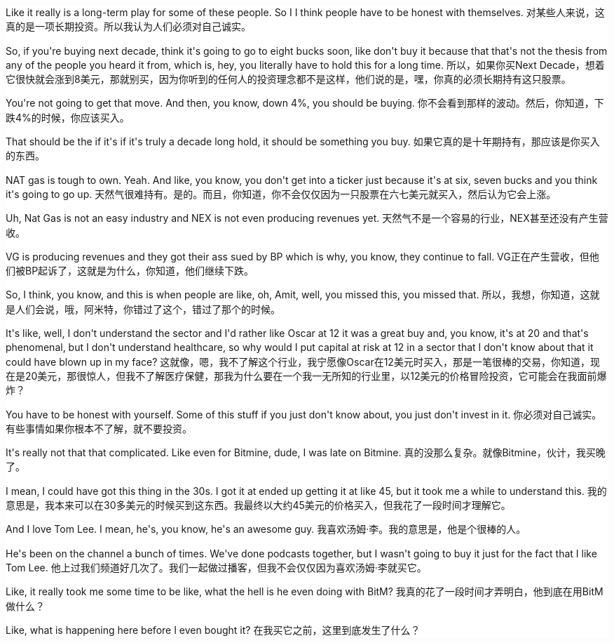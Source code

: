 Like it really is a long-term play for some of these people. So I I think people have to be honest with themselves.
对某些人来说，这真的是一项长期投资。所以我认为人们必须对自己诚实。

So, if you're buying next decade, think it's going to go to eight bucks soon, like don't buy it because that that's not the thesis from any of the people you heard it from, which is, hey, you literally have to hold this for a long time.
所以，如果你买Next Decade，想着它很快就会涨到8美元，那就别买，因为你听到的任何人的投资理念都不是这样，他们说的是，嘿，你真的必须长期持有这只股票。

You're not going to get that move. And then, you know, down 4%, you should be buying.
你不会看到那样的波动。然后，你知道，下跌4%的时候，你应该买入。

That should be the if it's if it's truly a decade long hold, it should be something you buy.
如果它真的是十年期持有，那应该是你买入的东西。

NAT gas is tough to own. Yeah. And like, you know, you don't get into a ticker just because it's at six, seven bucks and you think it's going to go up.
天然气很难持有。是的。而且，你知道，你不会仅仅因为一只股票在六七美元就买入，然后认为它会上涨。

Uh, Nat Gas is not an easy industry and NEX is not even producing revenues yet.
天然气不是一个容易的行业，NEX甚至还没有产生营收。

VG is producing revenues and they got their ass sued by BP which is why, you know, they continue to fall.
VG正在产生营收，但他们被BP起诉了，这就是为什么，你知道，他们继续下跌。

So, I think, you know, and this is when people are like, oh, Amit, well, you missed this, you missed that.
所以，我想，你知道，这就是人们会说，哦，阿米特，你错过了这个，错过了那个的时候。

It's like, well, I don't understand the sector and I'd rather like Oscar at 12 it was a great buy and, you know, it's at 20 and that's phenomenal, but I don't understand healthcare, so why would I put capital at risk at 12 in a sector that I don't know about that it could have blown up in my face?
这就像，嗯，我不了解这个行业，我宁愿像Oscar在12美元时买入，那是一笔很棒的交易，你知道，现在是20美元，那很惊人，但我不了解医疗保健，那我为什么要在一个我一无所知的行业里，以12美元的价格冒险投资，它可能会在我面前爆炸？

You have to be honest with yourself. Some of this stuff if you just don't know about, you just don't invest in it.
你必须对自己诚实。有些事情如果你根本不了解，就不要投资。

It's really not that that complicated. Like even for Bitmine, dude, I was late on Bitmine.
真的没那么复杂。就像Bitmine，伙计，我买晚了。

I mean, I could have got this thing in the 30s. I got it at ended up getting it at like 45, but it took me a while to understand this.
我的意思是，我本来可以在30多美元的时候买到这东西。我最终以大约45美元的价格买入，但我花了一段时间才理解它。

And I love Tom Lee. I mean, he's, you know, he's an awesome guy.
我喜欢汤姆·李。我的意思是，他是个很棒的人。

He's been on the channel a bunch of times. We've done podcasts together, but I wasn't going to buy it just for the fact that I like Tom Lee.
他上过我们频道好几次了。我们一起做过播客，但我不会仅仅因为喜欢汤姆·李就买它。

Like, it really took me some time to be like, what the hell is he even doing with BitM?
我真的花了一段时间才弄明白，他到底在用BitM做什么？

Like, what is happening here before I even bought it?
在我买它之前，这里到底发生了什么？
